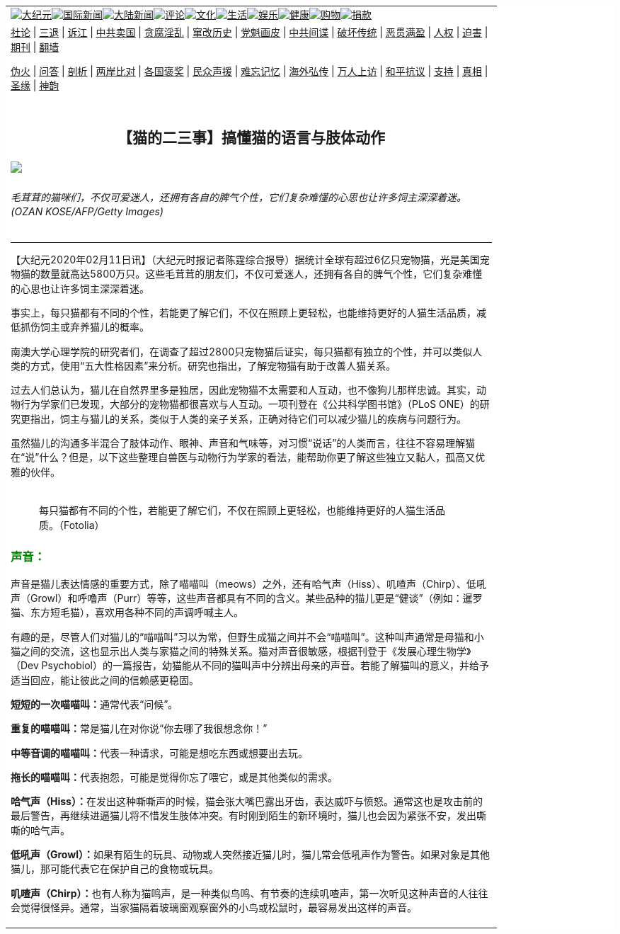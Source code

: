 <a name="1" id="1" target="_blank"></a><span id="1"></span>
<table align=center border="0"><tr><td colspan="2" VALIGN=TOP><a href="/gb/nsc413.md#1"><img src="https://raw.githubusercontent.com/hcwqzq223/www/master/t/djy/1.jpg" title="大纪元"></a><a href="/gb/n24hr.md#1"><img src="https://raw.githubusercontent.com/hcwqzq223/www/master/t/djy/3.jpg" title="国际新闻"></a><a href="/gb/nsc413.md#1"><img src="https://raw.githubusercontent.com/hcwqzq223/www/master/t/djy/4.jpg" title="大陆新闻"></a><a href="/gb/news392.md#1"><img src="https://raw.githubusercontent.com/hcwqzq223/www/master/t/djy/5.jpg" title="评论"></a><a href="/gb/news2007.md#1"><img src="https://raw.githubusercontent.com/hcwqzq223/www/master/t/djy/6.jpg" title="文化"></a><a href="/gb/news2008.md#1"><img src="https://raw.githubusercontent.com/hcwqzq223/www/master/t/djy/7.jpg" title="生活"></a><a href="/gb/ncyule.md#1"><img src="https://raw.githubusercontent.com/hcwqzq223/www/master/t/djy/8.jpg" title="娱乐"></a><a href="/gb/nsc1002.md#1"><img src="https://raw.githubusercontent.com/hcwqzq223/www/master/t/djy/9.jpg" title="健康"><a href="https://www.youlucky.com"><img src="https://raw.githubusercontent.com/hcwqzq223/www/master/t/djy/10.jpg" title="购物"></a><a href="https://donate.epochtimes.com/?utm_medium=epochtimes&utm_source=referral&utm_campaign=donate_button_djyarticleheader"><img src="https://raw.githubusercontent.com/hcwqzq223/www/master/t/djy/12.jpg" title="捐款"></a></td></tr>
<tr><td colspan="2" VALIGN=TOP><a target="_blank" href="/gb/9p.md#1">社论</a> | <a target="_blank" href="/gb/nf5657.md#1">三退</a> | <a target="_blank" href="/gb/nf6124.md#1">诉江</a> | <a target="_blank" href="/gb/nf1176117.md#1">中共卖国</a> | <a target="_blank" href="/gb/nf5773.md#1">贪腐淫乱</a> | <a target="_blank" href="/gb/nf1176115.md#1">窜改历史</a> | <a target="_blank" href="/gb/nf1176107.md#1">党魁画皮</a> | <a target="_blank" href="/gb/nf1320400.md#1">中共间谍</a> | <a target="_blank" href="/gb/nf1176114.md#1">破坏传统</a> | <a target="_blank" href="https://github.com/hcwqzq223/ntdtv/blob/master/gb/prog447_1.md#1">恶贯满盈</a> | <a target="_blank" href="/gb/ncid278.md#1">人权</a> | <a target="_blank" href="/gb/nf1176111.md#1">迫害</a> | <a target="_blank" href="https://gitlab.com/szzdlab/mh-qikan/blob/master/README.md#1">期刊</a> | <a target="_blank" href="https://github.com/bannedbook/fanqiang/wiki">翻墙</a></p><p><a target="_blank" href="/gb/nf5562.md#1">伪火</a> | <a target="_blank" href="/gb/nf4378.md#1">问答</a> | <a target="_blank" href="/gb/nf5792.md#1">剖析</a> | <a target="_blank" href="/gb/nf5735.md#1">两岸比对</a> | <a target="_blank" href="/gb/nf6119.md#1">各国褒奖</a> | <a target="_blank" href="/gb/nf6120.md#1">民众声援</a> | <a target="_blank" href="/gb/nf1188594.md#1">难忘记忆</a> | <a target="_blank" href="/gb/nf3180.md#1">海外弘传</a> | <a target="_blank" href="/gb/nf5410.md#1">万人上访</a> | <a target="_blank" href="https://github.com/hcwqzq223/ntdtv/blob/master/gb/prog1530_1.md#1">和平抗议</a> | <a target="_blank" href="/gb/nf4386.md#1">支持</a> | <a target="_blank" href="/gb/nf4389.md#1">真相</a> | <a target="_blank" href="/gb/nf5790.md#1">圣缘</a> | <a target="_blank" href="/gb/nf4786.md#1">神韵</a></td></tr>
<tr><td VALIGN=TOP width="626"><h2 align=center>【猫的二三事】搞懂猫的语言与肢体动作</h2>
<img width="600" src="https://i.epochtimes.com/assets/uploads/2020/02/GettyImages-615011158-600x400.jpg" />
<h6>毛茸茸的猫咪们，不仅可爱迷人，还拥有各自的脾气个性，它们复杂难懂的心思也让许多饲主深深着迷。  (OZAN KOSE/AFP/Getty Images)
</h6>
<hr>
<p>【大纪元2020年02月11日讯】（大纪元时报记者陈霆综合报导）据统计全球有超过6亿只<ahref="/gb/tag/%E5%AE%A0%E7%89%A9%E7%8C%AB.md#1">宠物猫</a>，光是美国宠物<ahref="/gb/tag/%E7%8C%AB.md#1">猫</a>的数量就高达5800万只。这些毛茸茸的朋友们，不仅可爱迷人，还拥有各自的脾气个性，它们复杂难懂的心思也让许多<ahref="/gb/tag/%E9%A5%B2%E4%B8%BB.md#1">饲主</a>深深着迷。</p>
<p>事实上，每只<ahref="/gb/tag/%E7%8C%AB.md#1">猫</a>都有不同的个性，若能更了解它们，不仅在照顾上更轻松，也能维持更好的人猫生活品质，减低抓伤<ahref="/gb/tag/%E9%A5%B2%E4%B8%BB.md#1">饲主</a>或弃养猫儿的概率。</p>
<p>南澳大学心理学院的研究者们，在调查了超过2800只<ahref="/gb/tag/%E5%AE%A0%E7%89%A9%E7%8C%AB.md#1">宠物猫</a>后证实，每只猫都有独立的个性，并可以类似人类的方式，使用“五大性格因素”来分析。研究也指出，了解宠物猫有助于改善人猫关系。</p>
<p>过去人们总认为，猫儿在自然界里多是独居，因此宠物猫不太需要和人互动，也不像狗儿那样忠诚。其实，动物行为学家们已发现，大部分的宠物猫都很喜欢与人互动。一项刊登在《公共科学图书馆》（PLoS ONE）的研究更指出，饲主与猫儿的关系，类似于人类的亲子关系，正确对待它们可以减少猫儿的疾病与问题行为。</p>
<p>虽然猫儿的沟通多半混合了肢体动作、眼神、声音和气味等，对习惯“说话”的人类而言，往往不容易理解猫在“说”什么？但是，以下这些整理自兽医与动物行为学家的看法，能帮助你更了解这些独立又黏人，孤高又优雅的伙伴。</p>
<figure id="attachment_11860620" style="width: 600px" class="wp-caption aligncenter"><ahref="https://i.epochtimes.com/assets/uploads/2020/02/Fotolia_66724934_Subaion_L.jpg"><img class="size-large wp-image-11860620" src="https://i.epochtimes.com/assets/uploads/2020/02/Fotolia_66724934_Subaion_L-600x366.jpg" alt="" width="600" b="366" /></a><figcaption class="wp-caption-text">每只猫都有不同的个性，若能更了解它们，不仅在照顾上更轻松，也能维持更好的人猫生活品质。（Fotolia）</figcaption></figure>
<h3><span style="color: #008000;"><strong>声音：</strong></span></h3>
<p>声音是猫儿表达情感的重要方式，除了<ahref="/gb/tag/%E5%96%B5%E5%96%B5.md#1">喵喵</a>叫（meows）之外，还有哈气声（Hiss）、叽喳声（Chirp）、低吼声（Growl）和呼噜声（Purr）等等，这些声音都具有不同的含义。某些品种的猫儿更是“健谈”（例如：暹罗猫、东方短毛猫），喜欢用各种不同的声调呼喊主人。</p>
<p>有趣的是，尽管人们对猫儿的“<ahref="/gb/tag/%E5%96%B5%E5%96%B5.md#1">喵喵</a>叫”习以为常，但野生成猫之间并不会“喵喵叫”。这种叫声通常是母猫和小猫之间的交流，这也显示出人类与家猫之间的特殊关系。猫对声音很敏感，根据刊登于《发展心理生物学》（Dev Psychobiol）的一篇报告，幼猫能从不同的猫叫声中分辨出母亲的声音。若能了解猫叫的意义，并给予适当回应，能让彼此之间的信赖感更稳固。</p>
<p><strong>短短的一次喵喵叫：</strong>通常代表“问候”。</p>
<p><strong>重复的喵喵叫：</strong>常是猫儿在对你说“你去哪了我很想念你！”</p>
<p><strong>中等音调的喵喵叫：</strong>代表一种请求，可能是想吃东西或想要出去玩。</p>
<p><strong>拖长的喵喵叫：</strong>代表抱怨，可能是觉得你忘了喂它，或是其他类似的需求。</p>
<p><strong>哈气声（Hiss）：</strong>在发出这种嘶嘶声的时候，猫会张大嘴巴露出牙齿，表达威吓与愤怒。通常这也是攻击前的最后警告，再继续进逼猫儿将不惜发生肢体冲突。有时刚到陌生的新环境时，猫儿也会因为紧张不安，发出嘶嘶的哈气声。</p>
<p><strong>低吼声（Growl）：</strong>如果有陌生的玩具、动物或人突然接近猫儿时，猫儿常会低吼声作为警告。如果对象是其他猫儿，那可能代表它在保护自己的食物或玩具。</p>
<p><strong>叽喳声（Chirp）：</strong>也有人称为猫鸣声，是一种类似鸟鸣、有节奏的连续叽喳声，第一次听见这种声音的人往往会觉得很怪异。通常，当家猫隔着玻璃窗观察窗外的小鸟或松鼠时，最容易发出这样的声音。</p>